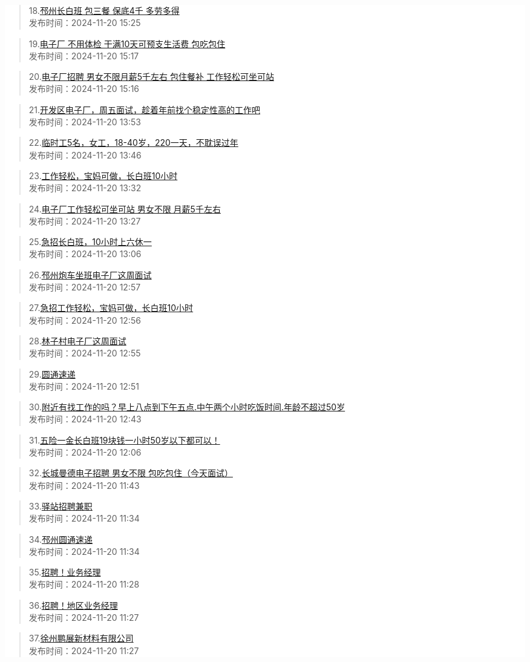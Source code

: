 >18.[邳州长白班 包三餐 保底4千 多劳多得](https://www.pzzc.net/forum.php?mod=viewthread&tid=10472415)<br>
>发布时间：2024-11-20 15:25

>19.[电子厂 不用体检 干满10天可预支生活费 包吃包住](https://www.pzzc.net/forum.php?mod=viewthread&tid=10472414)<br>
>发布时间：2024-11-20 15:17

>20.[电子厂招聘 男女不限月薪5千左右 包住餐补 工作轻松可坐可站](https://www.pzzc.net/forum.php?mod=viewthread&tid=10472413)<br>
>发布时间：2024-11-20 15:16

>21.[开发区电子厂，周五面试，趁着年前找个稳定性高的工作吧](https://www.pzzc.net/forum.php?mod=viewthread&tid=10472398)<br>
>发布时间：2024-11-20 13:53

>22.[临时工5名，女工，18-40岁，220一天，不耽误过年](https://www.pzzc.net/forum.php?mod=viewthread&tid=10472397)<br>
>发布时间：2024-11-20 13:46

>23.[工作轻松，宝妈可做，长白班10小时](https://www.pzzc.net/forum.php?mod=viewthread&tid=10472394)<br>
>发布时间：2024-11-20 13:32

>24.[电子厂工作轻松可坐可站 男女不限 月薪5千左右](https://www.pzzc.net/forum.php?mod=viewthread&tid=10472393)<br>
>发布时间：2024-11-20 13:27

>25.[急招长白班，10小时上六休一](https://www.pzzc.net/forum.php?mod=viewthread&tid=10472389)<br>
>发布时间：2024-11-20 13:06

>26.[邳州炮车坐班电子厂这周面试](https://www.pzzc.net/forum.php?mod=viewthread&tid=10472388)<br>
>发布时间：2024-11-20 12:57

>27.[急招工作轻松，宝妈可做，长白班10小时](https://www.pzzc.net/forum.php?mod=viewthread&tid=10472387)<br>
>发布时间：2024-11-20 12:56

>28.[林子村电子厂这周面试](https://www.pzzc.net/forum.php?mod=viewthread&tid=10472386)<br>
>发布时间：2024-11-20 12:55

>29.[圆通速递](https://www.pzzc.net/forum.php?mod=viewthread&tid=10472385)<br>
>发布时间：2024-11-20 12:51

>30.[附近有找工作的吗？早上八点到下午五点.中午两个小时吃饭时间.年龄不超过50岁](https://www.pzzc.net/forum.php?mod=viewthread&tid=10472381)<br>
>发布时间：2024-11-20 12:43

>31.[五险一金长白班19块钱一小时50岁以下都可以！](https://www.pzzc.net/forum.php?mod=viewthread&tid=10472374)<br>
>发布时间：2024-11-20 12:06

>32.[长城曼德电子招聘  男女不限  包吃包住（今天面试）](https://www.pzzc.net/forum.php?mod=viewthread&tid=10472368)<br>
>发布时间：2024-11-20 11:43

>33.[驿站招聘兼职](https://www.pzzc.net/forum.php?mod=viewthread&tid=10472364)<br>
>发布时间：2024-11-20 11:34

>34.[邳州圆通速递](https://www.pzzc.net/forum.php?mod=viewthread&tid=10472363)<br>
>发布时间：2024-11-20 11:34

>35.[招聘！业务经理](https://www.pzzc.net/forum.php?mod=viewthread&tid=10472361)<br>
>发布时间：2024-11-20 11:28

>36.[招聘！地区业务经理](https://www.pzzc.net/forum.php?mod=viewthread&tid=10472359)<br>
>发布时间：2024-11-20 11:27

>37.[徐州鹏展新材料有限公司](https://www.pzzc.net/forum.php?mod=viewthread&tid=10472358)<br>
>发布时间：2024-11-20 11:27
